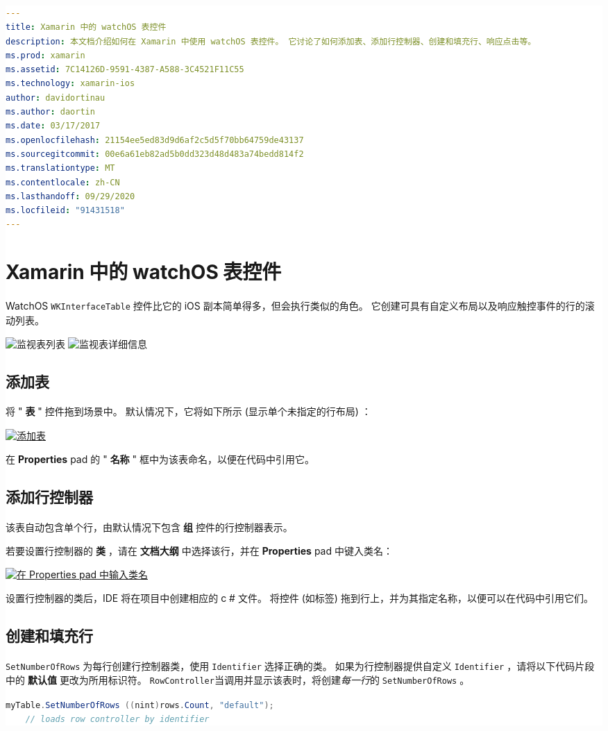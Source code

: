 ```yaml
---
title: Xamarin 中的 watchOS 表控件
description: 本文档介绍如何在 Xamarin 中使用 watchOS 表控件。 它讨论了如何添加表、添加行控制器、创建和填充行、响应点击等。
ms.prod: xamarin
ms.assetid: 7C14126D-9591-4387-A588-3C4521F11C55
ms.technology: xamarin-ios
author: davidortinau
ms.author: daortin
ms.date: 03/17/2017
ms.openlocfilehash: 21154ee5ed83d9d6af2c5d5f70bb64759de43137
ms.sourcegitcommit: 00e6a61eb82ad5b0dd323d48d483a74bedd814f2
ms.translationtype: MT
ms.contentlocale: zh-CN
ms.lasthandoff: 09/29/2020
ms.locfileid: "91431518"
---
```

# <a name="watchos-table-controls-in-xamarin"></a>Xamarin 中的 watchOS 表控件

WatchOS `WKInterfaceTable` 控件比它的 iOS 副本简单得多，但会执行类似的角色。 它创建可具有自定义布局以及响应触控事件的行的滚动列表。

![监视表列表 ](table-images/table-list-sml.png) ![ 监视表详细信息](table-images/table-detail-sml.png)


## <a name="adding-a-table"></a>添加表

将 " **表** " 控件拖到场景中。 默认情况下，它将如下所示 (显示单个未指定的行布局) ：

[![添加表](table-images/add-table-sml.png)](table-images/add-table.png#lightbox)

在 **Properties** pad 的 " **名称** " 框中为该表命名，以便在代码中引用它。

## <a name="add-a-row-controller"></a>添加行控制器

该表自动包含单个行，由默认情况下包含 **组** 控件的行控制器表示。

若要设置行控制器的 **类** ，请在 **文档大纲** 中选择该行，并在 **Properties** pad 中键入类名：

[![在 Properties pad 中输入类名](table-images/add-row-controller-sml.png)](table-images/add-row-controller.png#lightbox)

设置行控制器的类后，IDE 将在项目中创建相应的 c # 文件。 将控件 (如标签) 拖到行上，并为其指定名称，以便可以在代码中引用它们。

## <a name="create-and-populate-rows"></a>创建和填充行

`SetNumberOfRows` 为每行创建行控制器类，使用 `Identifier` 选择正确的类。 如果为行控制器提供自定义 `Identifier` ，请将以下代码片段中的 **默认值** 更改为所用标识符。 `RowController`当调用并显示该表时，将创建*每一行*的 `SetNumberOfRows` 。

```csharp
myTable.SetNumberOfRows ((nint)rows.Count, "default");
    // loads row controller by identifier
```
